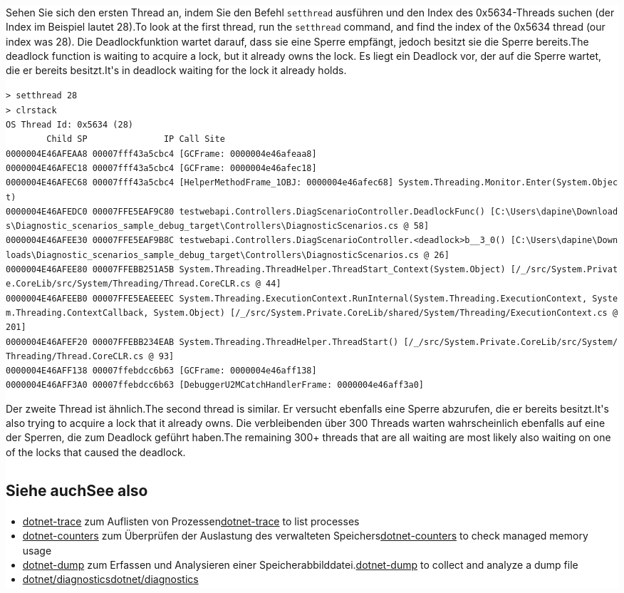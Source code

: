 <span data-ttu-id="28c3c-161">Sehen Sie sich den ersten Thread an, indem Sie den Befehl `setthread` ausführen und den Index des 0x5634-Threads suchen (der Index im Beispiel lautet 28).</span><span class="sxs-lookup"><span data-stu-id="28c3c-161">To look at the first thread, run the `setthread` command, and find the index of the 0x5634 thread (our index was 28).</span></span> <span data-ttu-id="28c3c-162">Die Deadlockfunktion wartet darauf, dass sie eine Sperre empfängt, jedoch besitzt sie die Sperre bereits.</span><span class="sxs-lookup"><span data-stu-id="28c3c-162">The deadlock function is waiting to acquire a lock, but it already owns the lock.</span></span> <span data-ttu-id="28c3c-163">Es liegt ein Deadlock vor, der auf die Sperre wartet, die er bereits besitzt.</span><span class="sxs-lookup"><span data-stu-id="28c3c-163">It's in deadlock waiting for the lock it already holds.</span></span>

```console
> setthread 28
> clrstack
OS Thread Id: 0x5634 (28)
        Child SP               IP Call Site
0000004E46AFEAA8 00007fff43a5cbc4 [GCFrame: 0000004e46afeaa8]
0000004E46AFEC18 00007fff43a5cbc4 [GCFrame: 0000004e46afec18]
0000004E46AFEC68 00007fff43a5cbc4 [HelperMethodFrame_1OBJ: 0000004e46afec68] System.Threading.Monitor.Enter(System.Object)
0000004E46AFEDC0 00007FFE5EAF9C80 testwebapi.Controllers.DiagScenarioController.DeadlockFunc() [C:\Users\dapine\Downloads\Diagnostic_scenarios_sample_debug_target\Controllers\DiagnosticScenarios.cs @ 58]
0000004E46AFEE30 00007FFE5EAF9B8C testwebapi.Controllers.DiagScenarioController.<deadlock>b__3_0() [C:\Users\dapine\Downloads\Diagnostic_scenarios_sample_debug_target\Controllers\DiagnosticScenarios.cs @ 26]
0000004E46AFEE80 00007FFEBB251A5B System.Threading.ThreadHelper.ThreadStart_Context(System.Object) [/_/src/System.Private.CoreLib/src/System/Threading/Thread.CoreCLR.cs @ 44]
0000004E46AFEEB0 00007FFE5EAEEEEC System.Threading.ExecutionContext.RunInternal(System.Threading.ExecutionContext, System.Threading.ContextCallback, System.Object) [/_/src/System.Private.CoreLib/shared/System/Threading/ExecutionContext.cs @ 201]
0000004E46AFEF20 00007FFEBB234EAB System.Threading.ThreadHelper.ThreadStart() [/_/src/System.Private.CoreLib/src/System/Threading/Thread.CoreCLR.cs @ 93]
0000004E46AFF138 00007ffebdcc6b63 [GCFrame: 0000004e46aff138]
0000004E46AFF3A0 00007ffebdcc6b63 [DebuggerU2MCatchHandlerFrame: 0000004e46aff3a0]
```

<span data-ttu-id="28c3c-164">Der zweite Thread ist ähnlich.</span><span class="sxs-lookup"><span data-stu-id="28c3c-164">The second thread is similar.</span></span> <span data-ttu-id="28c3c-165">Er versucht ebenfalls eine Sperre abzurufen, die er bereits besitzt.</span><span class="sxs-lookup"><span data-stu-id="28c3c-165">It's also trying to acquire a lock that it already owns.</span></span> <span data-ttu-id="28c3c-166">Die verbleibenden über 300 Threads warten wahrscheinlich ebenfalls auf eine der Sperren, die zum Deadlock geführt haben.</span><span class="sxs-lookup"><span data-stu-id="28c3c-166">The remaining 300+ threads that are all waiting are most likely also waiting on one of the locks that caused the deadlock.</span></span>

## <a name="see-also"></a><span data-ttu-id="28c3c-167">Siehe auch</span><span class="sxs-lookup"><span data-stu-id="28c3c-167">See also</span></span>

- <span data-ttu-id="28c3c-168">[dotnet-trace](dotnet-trace.md) zum Auflisten von Prozessen</span><span class="sxs-lookup"><span data-stu-id="28c3c-168">[dotnet-trace](dotnet-trace.md) to list processes</span></span>
- <span data-ttu-id="28c3c-169">[dotnet-counters](dotnet-counters.md) zum Überprüfen der Auslastung des verwalteten Speichers</span><span class="sxs-lookup"><span data-stu-id="28c3c-169">[dotnet-counters](dotnet-counters.md) to check managed memory usage</span></span>
- <span data-ttu-id="28c3c-170">[dotnet-dump](dotnet-dump.md) zum Erfassen und Analysieren einer Speicherabbilddatei.</span><span class="sxs-lookup"><span data-stu-id="28c3c-170">[dotnet-dump](dotnet-dump.md) to collect and analyze a dump file</span></span>
- [<span data-ttu-id="28c3c-171">dotnet/diagnostics</span><span class="sxs-lookup"><span data-stu-id="28c3c-171">dotnet/diagnostics</span></span>](https://github.com/dotnet/diagnostics/tree/master/documentation/tutorial)
